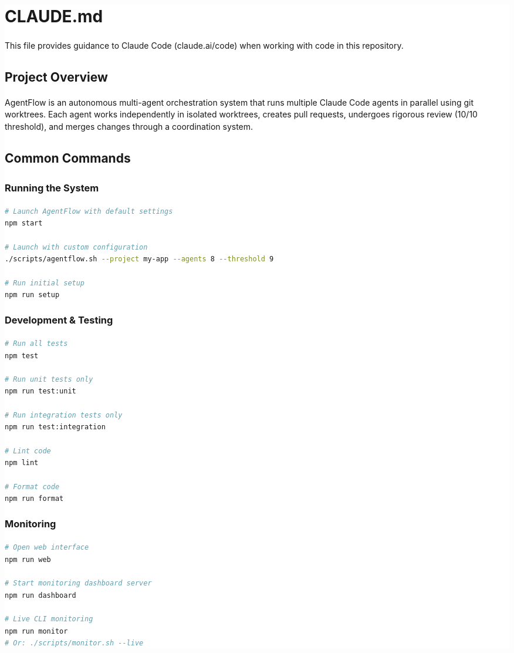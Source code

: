 # CLAUDE.md

This file provides guidance to Claude Code (claude.ai/code) when working with code in this repository.

## Project Overview

AgentFlow is an autonomous multi-agent orchestration system that runs multiple Claude Code agents in parallel using git worktrees. Each agent works independently in isolated worktrees, creates pull requests, undergoes rigorous review (10/10 threshold), and merges changes through a coordination system.

## Common Commands

### Running the System
```bash
# Launch AgentFlow with default settings
npm start

# Launch with custom configuration
./scripts/agentflow.sh --project my-app --agents 8 --threshold 9

# Run initial setup
npm run setup
```

### Development & Testing
```bash
# Run all tests
npm test

# Run unit tests only
npm run test:unit

# Run integration tests only
npm run test:integration

# Lint code
npm lint

# Format code
npm run format
```

### Monitoring
```bash
# Open web interface
npm run web

# Start monitoring dashboard server
npm run dashboard

# Live CLI monitoring
npm run monitor
# Or: ./scripts/monitor.sh --live
```

